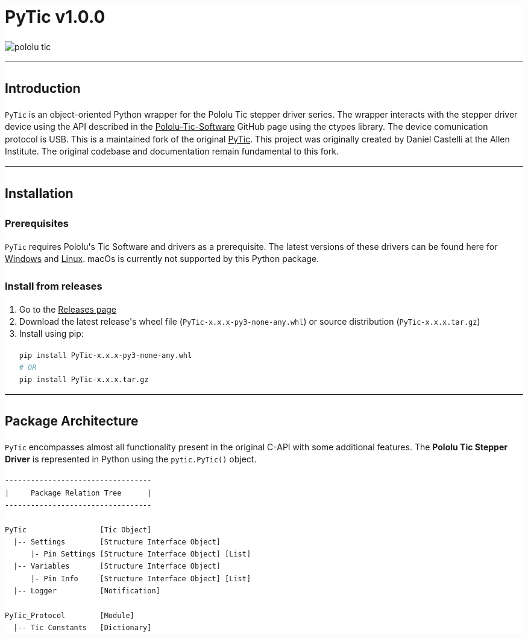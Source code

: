 
# PyTic v1.0.0   

![pololu tic](images/pololu_tic.png)

---

## Introduction

`PyTic` is an object-oriented Python wrapper for the Pololu Tic stepper driver series. The wrapper interacts with the stepper driver device using the API described in the [Pololu-Tic-Software][pololu_tic_software] GitHub page using the ctypes library. The device comunication protocol is USB.
This is a maintained fork of the original [PyTic][pytic]. This project was originally created by Daniel Castelli at the Allen Institute. The original codebase and documentation remain fundamental to this fork.

---

## Installation

### Prerequisites

`PyTic` requires Pololu's Tic Software and drivers as a prerequisite. The latest versions of these drivers can be found here for [Windows][tic_drivers_win] and [Linux][tic_drivers_linux]. macOs is currently not supported by this Python package.


### Install from releases

1. Go to the [Releases page][link-to-releases]
2. Download the latest release's wheel file (`PyTic-x.x.x-py3-none-any.whl`) or source distribution (`PyTic-x.x.x.tar.gz`)
3. Install using pip:
   ```bash
   pip install PyTic-x.x.x-py3-none-any.whl
   # OR
   pip install PyTic-x.x.x.tar.gz
---


## Package Architecture

`PyTic` encompasses almost all functionality present in the original C-API with some additional features. The __Pololu Tic Stepper Driver__ is represented in Python using the `pytic.PyTic()` object. 

```console
----------------------------------
|     Package Relation Tree      |
----------------------------------

PyTic                 [Tic Object]
  |-- Settings        [Structure Interface Object]
      |- Pin Settings [Structure Interface Object] [List]
  |-- Variables       [Structure Interface Object]
      |- Pin Info     [Structure Interface Object] [List]
  |-- Logger          [Notification]

PyTic_Protocol        [Module]
  |-- Tic Constants   [Dictionary]
```


[pololu_tic_software]: https://github.com/pololu/pololu-tic-software
[pololu_tic_manual]: https://www.pololu.com/docs/0J71
[logging_lib]: https://docs.python.org/3/library/logging.html
[tic_protocol_h]: https://github.com/pololu/pololu-tic-software/blob/a75c204a2255554e21cc5351c528d930ba5d2c38/include/tic_protocol.h
[tic_drivers_win]: https://www.pololu.com/file/download/pololu-tic-1.8.2-win.msi?file_id=0J1325
[tic_drivers_linux]: https://www.pololu.com/file/download/pololu-tic-1.8.1-linux-x86.tar.xz?file_id=0J1348
[tic_h]: https://github.com/pololu/pololu-tic-software/blob/master/include/tic.h
[pytic]: https://github.com/AllenInstitute/pytic
[link-to-releases]: https://github.com/jlmoraleshellin/pytic/releases